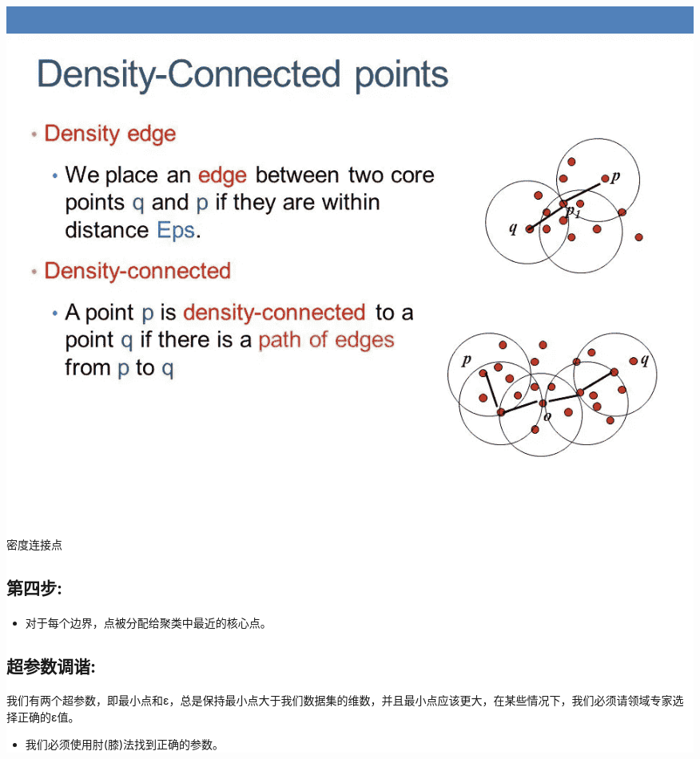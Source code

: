 ![](img/f74f5fad6c2bf9ff38cfea9954d2e2b1.png)

密度连接点

## 第四步:

*   对于每个边界，点被分配给聚类中最近的核心点。

## 超参数调谐:

我们有两个超参数，即最小点和ε，总是保持最小点大于我们数据集的维数，并且最小点应该更大，在某些情况下，我们必须请领域专家选择正确的ε值。

*   我们必须使用肘(膝)法找到正确的参数。

